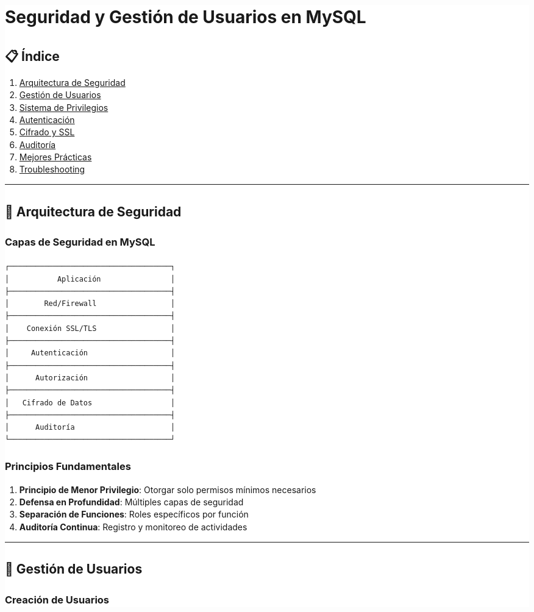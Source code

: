 # Seguridad y Gestión de Usuarios en MySQL

## 📋 Índice
1. [Arquitectura de Seguridad](#arquitectura-de-seguridad)
2. [Gestión de Usuarios](#gestión-de-usuarios)
3. [Sistema de Privilegios](#sistema-de-privilegios)
4. [Autenticación](#autenticación)
5. [Cifrado y SSL](#cifrado-y-ssl)
6. [Auditoría](#auditoría)
7. [Mejores Prácticas](#mejores-prácticas)
8. [Troubleshooting](#troubleshooting)

---

## 🔐 Arquitectura de Seguridad

### Capas de Seguridad en MySQL

```
┌─────────────────────────────────────┐
│           Aplicación                │
├─────────────────────────────────────┤
│        Red/Firewall                 │
├─────────────────────────────────────┤
│    Conexión SSL/TLS                 │
├─────────────────────────────────────┤
│     Autenticación                   │
├─────────────────────────────────────┤
│      Autorización                   │
├─────────────────────────────────────┤
│   Cifrado de Datos                  │
├─────────────────────────────────────┤
│      Auditoría                      │
└─────────────────────────────────────┘
```

### Principios Fundamentales

1. **Principio de Menor Privilegio**: Otorgar solo permisos mínimos necesarios
2. **Defensa en Profundidad**: Múltiples capas de seguridad
3. **Separación de Funciones**: Roles específicos por función
4. **Auditoría Continua**: Registro y monitoreo de actividades

---

## 👥 Gestión de Usuarios

### Creación de Usuarios
